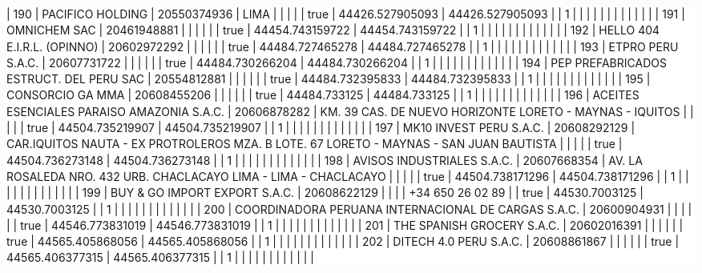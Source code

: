 | 190 | PACIFICO HOLDING                                                | 20550374936    | LIMA                                                                                                                           |       |                                             |                   |                                     | true      | 44426.527905093 | 44426.527905093 |            | 1          |   |   |   |   |   |   |   |   |   |   |   |
| 191 | OMNICHEM SAC                                                    | 20461948881    |                                                                                                                                |       |                                             |                   |                                     | true      | 44454.743159722 | 44454.743159722 |            | 1          |   |   |   |   |   |   |   |   |   |   |   |
| 192 | HELLO 404 E.I.R.L. (OPINNO)                                     | 20602972292    |                                                                                                                                |       |                                             |                   |                                     | true      | 44484.727465278 | 44484.727465278 |            | 1          |   |   |   |   |   |   |   |   |   |   |   |
| 193 | ETPRO PERU S.A.C.                                               | 20607731722    |                                                                                                                                |       |                                             |                   |                                     | true      | 44484.730266204 | 44484.730266204 |            | 1          |   |   |   |   |   |   |   |   |   |   |   |
| 194 | PEP PREFABRICADOS ESTRUCT. DEL PERU SAC                         | 20554812881    |                                                                                                                                |       |                                             |                   |                                     | true      | 44484.732395833 | 44484.732395833 |            | 1          |   |   |   |   |   |   |   |   |   |   |   |
| 195 | CONSORCIO GA MMA                                                | 20608455206    |                                                                                                                                |       |                                             |                   |                                     | true      | 44484.733125    | 44484.733125    |            | 1          |   |   |   |   |   |   |   |   |   |   |   |
| 196 | ACEITES ESENCIALES PARAISO AMAZONIA S.A.C.                      | 20606878282    | KM. 39 CAS. DE NUEVO HORIZONTE LORETO - MAYNAS - IQUITOS                                                                       |       |                                             |                   |                                     | true      | 44504.735219907 | 44504.735219907 |            | 1          |   |   |   |   |   |   |   |   |   |   |   |
| 197 | MK10 INVEST PERU S.A.C.                                         | 20608292129    | CAR.IQUITOS NAUTA - EX PROTROLEROS MZA. B LOTE. 67 LORETO - MAYNAS - SAN JUAN BAUTISTA                                         |       |                                             |                   |                                     | true      | 44504.736273148 | 44504.736273148 |            | 1          |   |   |   |   |   |   |   |   |   |   |   |
| 198 | AVISOS INDUSTRIALES S.A.C.                                      | 20607668354    | AV. LA ROSALEDA NRO. 432 URB. CHACLACAYO LIMA - LIMA - CHACLACAYO                                                              |       |                                             |                   |                                     | true      | 44504.738171296 | 44504.738171296 |            | 1          |   |   |   |   |   |   |   |   |   |   |   |
| 199 | BUY & GO IMPORT EXPORT S.A.C.                                   | 20608622129    |                                                                                                                                |       |                                             | +34 650 26 02 89  |                                     | true      | 44530.7003125   | 44530.7003125   |            | 1          |   |   |   |   |   |   |   |   |   |   |   |
| 200 | COORDINADORA PERUANA INTERNACIONAL DE CARGAS S.A.C.             | 20600904931    |                                                                                                                                |       |                                             |                   |                                     | true      | 44546.773831019 | 44546.773831019 |            | 1          |   |   |   |   |   |   |   |   |   |   |   |
| 201 | THE SPANISH GROCERY S.A.C.                                      | 20602016391    |                                                                                                                                |       |                                             |                   |                                     | true      | 44565.405868056 | 44565.405868056 |            | 1          |   |   |   |   |   |   |   |   |   |   |   |
| 202 | DITECH 4.0 PERU S.A.C.                                          | 20608861867    |                                                                                                                                |       |                                             |                   |                                     | true      | 44565.406377315 | 44565.406377315 |            | 1          |   |   |   |   |   |   |   |   |   |   |   |